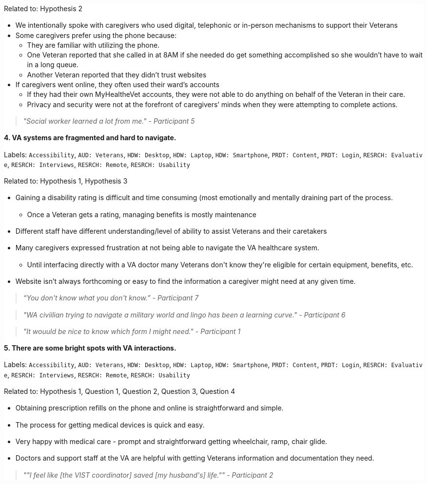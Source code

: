Related to: Hypothesis 2
- We intentionally spoke with caregivers who used digital, telephonic or in-person mechanisms to support their Veterans
- Some caregivers prefer using the phone because:
  - They are familiar with utilizing the phone. 
  - One Veteran reported that she called in at 8AM if she needed do get something accomplished so she wouldn’t have to wait in a long queue.
  - Another Veteran reported that they didn’t trust websites
- If caregivers went online, they often used their ward’s accounts
  - If they had their own MyHealtheVet accounts, they were not able to do anything on behalf of the Veteran in their care.
  - Privacy and security were not at the forefront of caregivers’ minds when they were attempting to complete actions.

>_"Social worker learned a lot from me." - Participant 5_


**4. VA systems are fragmented and hard to navigate.**

Labels: `Accessibility`, `AUD: Veterans`, `HDW: Desktop`, `HDW: Laptop`, `HDW: Smartphone`, `PRDT: Content`, `PRDT: Login`, `RESRCH: Evaluative`, `RESRCH: Interviews`, `RESRCH: Remote`, `RESRCH: Usability`

Related to: Hypothesis 1, Hypothesis 3

- Gaining a disability rating is difficult and time consuming (most emotionally and mentally draining part of the process.
  - Once a Veteran gets a rating, managing benefits is mostly maintenance
- Different staff have different understanding/level of ability to assist Veterans and their caretakers

- Many caregivers expressed frustration at not being able to navigate the VA healthcare system.
  - Until interfacing directly with a VA doctor many Veterans don't know they're eligible for  certain equipment, benefits, etc.
- Website isn’t always forthcoming or easy to find the information a caregiver might need at any given time.

>_“You don't know what you don't know.” - Participant 7_

>_"WA civiilian trying to navigate a military world and lingo has been a learning curve." - Participant 6_

>_"It wouuld be nice to know which form I might need." - Participant 1_


**5. There are some bright spots with VA interactions.**

Labels: `Accessibility`, `AUD: Veterans`, `HDW: Desktop`, `HDW: Laptop`, `HDW: Smartphone`, `PRDT: Content`, `PRDT: Login`, `RESRCH: Evaluative`, `RESRCH: Interviews`, `RESRCH: Remote`, `RESRCH: Usability`

Related to: Hypothesis 1, Question 1, Question 2, Question 3, Question 4

- Obtaining prescription refills on the phone and online is straightforward and simple.
- The process for getting medical devices is quick and easy.

- Very happy with medical care - prompt and straightforward getting wheelchair, ramp, chair glide.

- Doctors and support staff at the VA are helpful with getting Veterans information and documentation they need.
>_""I feel like [the VIST coordinator] saved [my husband's] life."" - Participant 2_
